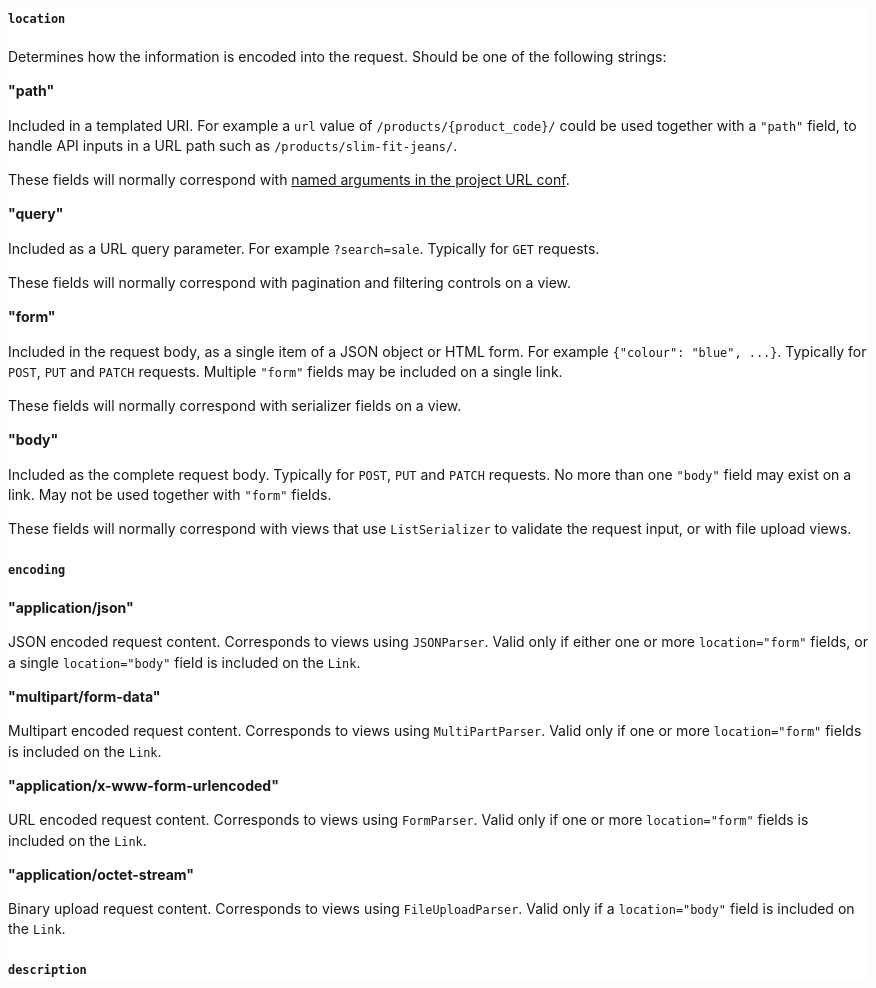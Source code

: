 #### `location`

Determines how the information is encoded into the request. Should be one of
the following strings:

**"path"**

Included in a templated URI. For example a `url` value of `/products/{product_code}/` could be used together with a `"path"` field, to handle API inputs in a URL path such as `/products/slim-fit-jeans/`.

These fields will normally correspond with [named arguments in the project URL conf][named-arguments].

**"query"**

Included as a URL query parameter. For example `?search=sale`. Typically for `GET` requests.

These fields will normally correspond with pagination and filtering controls on a view.

**"form"**

Included in the request body, as a single item of a JSON object or HTML form. For example `{"colour": "blue", ...}`. Typically for `POST`, `PUT` and `PATCH` requests. Multiple `"form"` fields may be included on a single link.

These fields will normally correspond with serializer fields on a view.

**"body"**

Included as the complete request body. Typically for `POST`, `PUT` and `PATCH` requests. No more than one `"body"` field may exist on a link. May not be used together with `"form"` fields.

These fields will normally correspond with views that use `ListSerializer` to validate the request input, or with file upload views.

#### `encoding`

**"application/json"**

JSON encoded request content. Corresponds to views using `JSONParser`.
Valid only if either one or more `location="form"` fields, or a single
`location="body"` field is included on the `Link`.

**"multipart/form-data"**

Multipart encoded request content. Corresponds to views using `MultiPartParser`.
Valid only if one or more `location="form"` fields is included on the `Link`.

**"application/x-www-form-urlencoded"**

URL encoded request content. Corresponds to views using `FormParser`. Valid
only if one or more `location="form"` fields is included on the `Link`.

**"application/octet-stream"**

Binary upload request content. Corresponds to views using `FileUploadParser`.
Valid only if a `location="body"` field is included on the `Link`.

#### `description`


[cite]: https://blog.heroku.com/archives/2014/1/8/json_schema_for_heroku_platform_api
[coreapi]: http://www.coreapi.org/
[corejson]: http://www.coreapi.org/specification/encoding/#core-json-encoding
[drf-yasg]: https://github.com/axnsan12/drf-yasg/
[open-api]: https://openapis.org/
[drf-openapi]: https://github.com/limdauto/drf_openapi
[json-hyperschema]: http://json-schema.org/latest/json-schema-hypermedia.html
[api-blueprint]: https://apiblueprint.org/
[static-files]: https://docs.djangoproject.com/en/stable/howto/static-files/
[named-arguments]: https://docs.djangoproject.com/en/stable/topics/http/urls/#named-groups